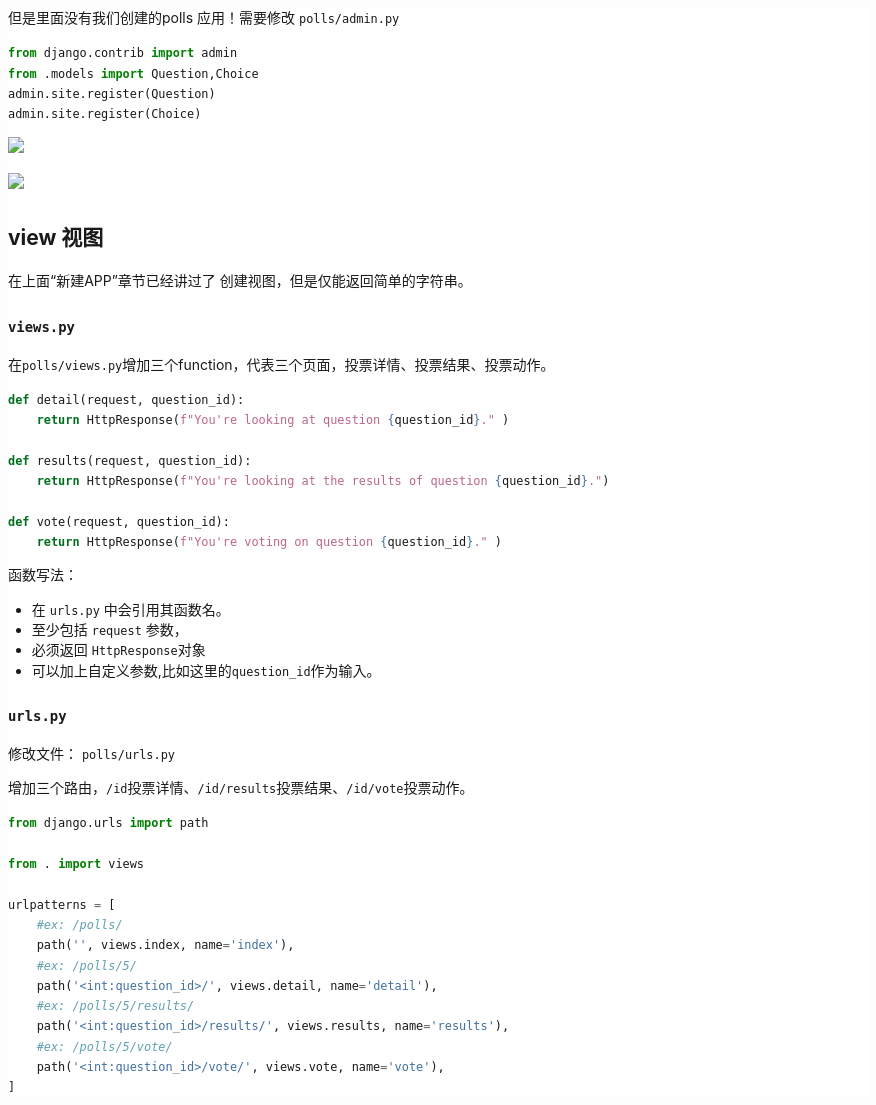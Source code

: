 但是里面没有我们创建的polls 应用！需要修改 `polls/admin.py`

```python
from django.contrib import admin
from .models import Question,Choice
admin.site.register(Question)
admin.site.register(Choice)
```

![](https://raw.githubusercontent.com/cornradio/imgs/main/20230101231702.png)

![](https://raw.githubusercontent.com/cornradio/imgs/main/20230101233249.png)

## view 视图

在上面“新建APP”章节已经讲过了 创建视图，但是仅能返回简单的字符串。

### `views.py`

在`polls/views.py`增加三个function，代表三个页面，投票详情、投票结果、投票动作。

```python
def detail(request, question_id):
    return HttpResponse(f"You're looking at question {question_id}." )

def results(request, question_id):
    return HttpResponse(f"You're looking at the results of question {question_id}.")

def vote(request, question_id):
    return HttpResponse(f"You're voting on question {question_id}." )
```

函数写法：
- 在 `urls.py` 中会引用其函数名。
- 至少包括 `request` 参数，
- 必须返回 `HttpResponse`对象
- 可以加上自定义参数,比如这里的`question_id`作为输入。

### `urls.py`

修改文件： `polls/urls.py` 

增加三个路由，`/id`投票详情、`/id/results`投票结果、`/id/vote`投票动作。

```python
from django.urls import path

from . import views

urlpatterns = [
    #ex: /polls/
    path('', views.index, name='index'),
    #ex: /polls/5/
    path('<int:question_id>/', views.detail, name='detail'),
    #ex: /polls/5/results/
    path('<int:question_id>/results/', views.results, name='results'),
    #ex: /polls/5/vote/
    path('<int:question_id>/vote/', views.vote, name='vote'),
]
```
